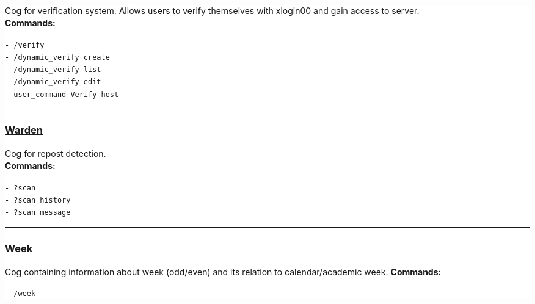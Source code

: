 Cog for verification system. Allows users to verify themselves with xlogin00 and gain access to server.\
**Commands:**

    - /verify
    - /dynamic_verify create
    - /dynamic_verify list
    - /dynamic_verify edit
    - user_command Verify host
---

### [Warden](warden/cog.py)

Cog for repost detection.\
**Commands:**

    - ?scan
    - ?scan history
    - ?scan message
---

### [Week](week/cog.py)

Cog containing information about week (odd/even) and its relation to calendar/academic week.
**Commands:**

    - /week
